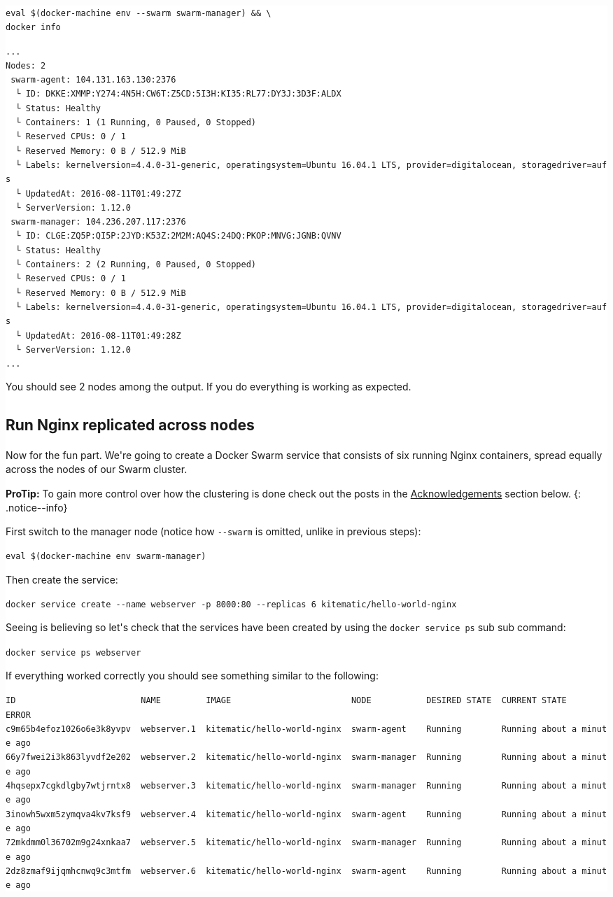     eval $(docker-machine env --swarm swarm-manager) && \
    docker info

```
...
Nodes: 2
 swarm-agent: 104.131.163.130:2376
  └ ID: DKKE:XMMP:Y274:4N5H:CW6T:Z5CD:5I3H:KI35:RL77:DY3J:3D3F:ALDX
  └ Status: Healthy
  └ Containers: 1 (1 Running, 0 Paused, 0 Stopped)
  └ Reserved CPUs: 0 / 1
  └ Reserved Memory: 0 B / 512.9 MiB
  └ Labels: kernelversion=4.4.0-31-generic, operatingsystem=Ubuntu 16.04.1 LTS, provider=digitalocean, storagedriver=aufs
  └ UpdatedAt: 2016-08-11T01:49:27Z
  └ ServerVersion: 1.12.0
 swarm-manager: 104.236.207.117:2376
  └ ID: CLGE:ZQ5P:QI5P:2JYD:K53Z:2M2M:AQ4S:24DQ:PKOP:MNVG:JGNB:QVNV
  └ Status: Healthy
  └ Containers: 2 (2 Running, 0 Paused, 0 Stopped)
  └ Reserved CPUs: 0 / 1
  └ Reserved Memory: 0 B / 512.9 MiB
  └ Labels: kernelversion=4.4.0-31-generic, operatingsystem=Ubuntu 16.04.1 LTS, provider=digitalocean, storagedriver=aufs
  └ UpdatedAt: 2016-08-11T01:49:28Z
  └ ServerVersion: 1.12.0
...
```

You should see 2 nodes among the output. If you do everything is working as expected.

## Run Nginx replicated across nodes

Now for the fun part. We're going to create a Docker Swarm service that consists of six running Nginx containers, spread equally across the nodes of our Swarm cluster.

**ProTip:** To gain more control over how the clustering is done check out the posts in the [Acknowledgements](#Acknowledgements) section below.
{: .notice--info}

First switch to the manager node (notice how `--swarm` is omitted, unlike in previous steps):

    eval $(docker-machine env swarm-manager)

Then create the service:

    docker service create --name webserver -p 8000:80 --replicas 6 kitematic/hello-world-nginx

Seeing is believing so let's check that the services have been created by using the `docker service ps` sub sub command:

    docker service ps webserver

If everything worked correctly you should see something similar to the following:

    ID                         NAME         IMAGE                        NODE           DESIRED STATE  CURRENT STATE               ERROR
    c9m65b4efoz1026o6e3k8yvpv  webserver.1  kitematic/hello-world-nginx  swarm-agent    Running        Running about a minute ago  
    66y7fwei2i3k863lyvdf2e202  webserver.2  kitematic/hello-world-nginx  swarm-manager  Running        Running about a minute ago  
    4hqsepx7cgkdlgby7wtjrntx8  webserver.3  kitematic/hello-world-nginx  swarm-manager  Running        Running about a minute ago  
    3inowh5wxm5zymqva4kv7ksf9  webserver.4  kitematic/hello-world-nginx  swarm-agent    Running        Running about a minute ago  
    72mkdmm0l36702m9g24xnkaa7  webserver.5  kitematic/hello-world-nginx  swarm-manager  Running        Running about a minute ago  
    2dz8zmaf9ijqmhcnwq9c3mtfm  webserver.6  kitematic/hello-world-nginx  swarm-agent    Running        Running about a minute ago  